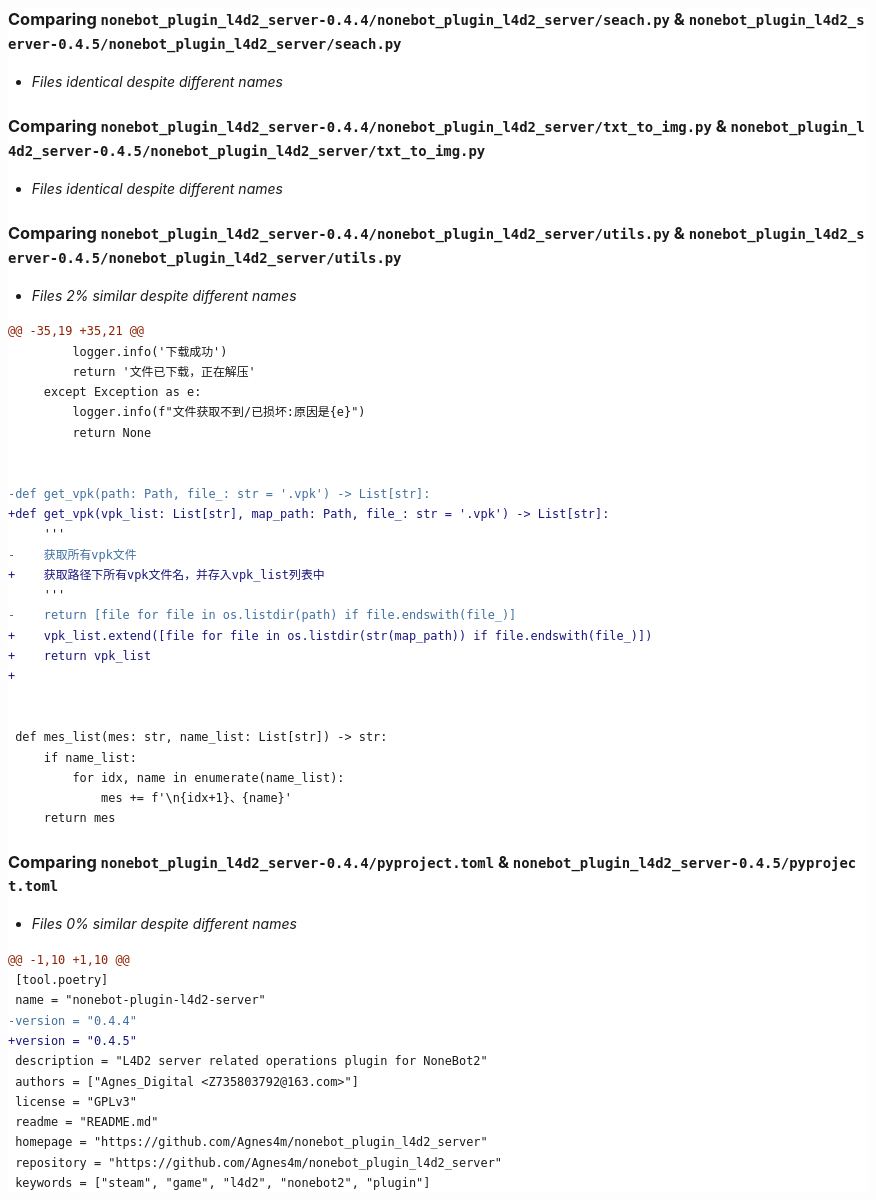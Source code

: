 ### Comparing `nonebot_plugin_l4d2_server-0.4.4/nonebot_plugin_l4d2_server/seach.py` & `nonebot_plugin_l4d2_server-0.4.5/nonebot_plugin_l4d2_server/seach.py`

 * *Files identical despite different names*

### Comparing `nonebot_plugin_l4d2_server-0.4.4/nonebot_plugin_l4d2_server/txt_to_img.py` & `nonebot_plugin_l4d2_server-0.4.5/nonebot_plugin_l4d2_server/txt_to_img.py`

 * *Files identical despite different names*

### Comparing `nonebot_plugin_l4d2_server-0.4.4/nonebot_plugin_l4d2_server/utils.py` & `nonebot_plugin_l4d2_server-0.4.5/nonebot_plugin_l4d2_server/utils.py`

 * *Files 2% similar despite different names*

```diff
@@ -35,19 +35,21 @@
         logger.info('下载成功')
         return '文件已下载，正在解压'
     except Exception as e:
         logger.info(f"文件获取不到/已损坏:原因是{e}")
         return None
 
 
-def get_vpk(path: Path, file_: str = '.vpk') -> List[str]:
+def get_vpk(vpk_list: List[str], map_path: Path, file_: str = '.vpk') -> List[str]:
     '''
-    获取所有vpk文件
+    获取路径下所有vpk文件名，并存入vpk_list列表中
     '''
-    return [file for file in os.listdir(path) if file.endswith(file_)]
+    vpk_list.extend([file for file in os.listdir(str(map_path)) if file.endswith(file_)])
+    return vpk_list
+
 
 
 def mes_list(mes: str, name_list: List[str]) -> str:
     if name_list:
         for idx, name in enumerate(name_list):
             mes += f'\n{idx+1}、{name}'
     return mes
```

### Comparing `nonebot_plugin_l4d2_server-0.4.4/pyproject.toml` & `nonebot_plugin_l4d2_server-0.4.5/pyproject.toml`

 * *Files 0% similar despite different names*

```diff
@@ -1,10 +1,10 @@
 [tool.poetry]
 name = "nonebot-plugin-l4d2-server"
-version = "0.4.4"
+version = "0.4.5"
 description = "L4D2 server related operations plugin for NoneBot2"
 authors = ["Agnes_Digital <Z735803792@163.com>"]
 license = "GPLv3"
 readme = "README.md"
 homepage = "https://github.com/Agnes4m/nonebot_plugin_l4d2_server"
 repository = "https://github.com/Agnes4m/nonebot_plugin_l4d2_server"
 keywords = ["steam", "game", "l4d2", "nonebot2", "plugin"]
```
